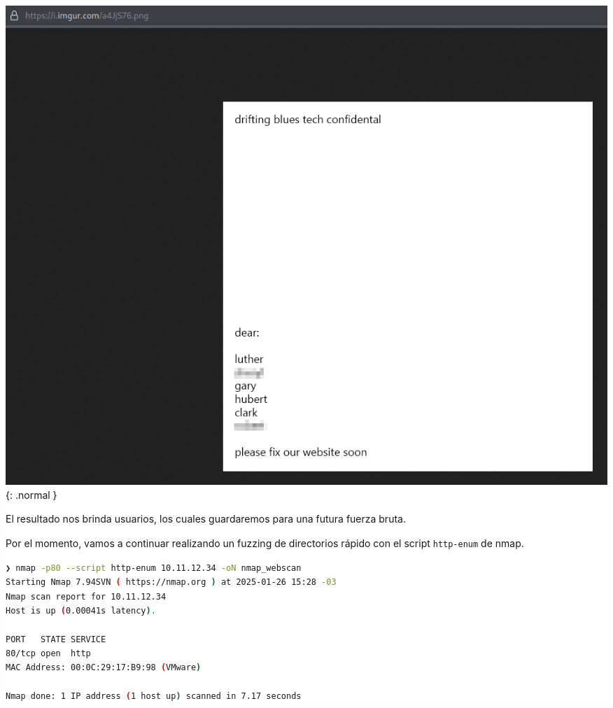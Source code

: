 ![qr_result](/assets/img/commons/vulnhub/DriftingBlues4/qr_result.png){: .normal }

El resultado nos brinda usuarios, los cuales guardaremos para una futura fuerza bruta.

Por el momento, vamos a continuar realizando un fuzzing de directorios rápido con el script `http-enum` de nmap.

```bash
❯ nmap -p80 --script http-enum 10.11.12.34 -oN nmap_webscan
Starting Nmap 7.94SVN ( https://nmap.org ) at 2025-01-26 15:28 -03
Nmap scan report for 10.11.12.34
Host is up (0.00041s latency).

PORT   STATE SERVICE
80/tcp open  http
MAC Address: 00:0C:29:17:B9:98 (VMware)

Nmap done: 1 IP address (1 host up) scanned in 7.17 seconds
```
